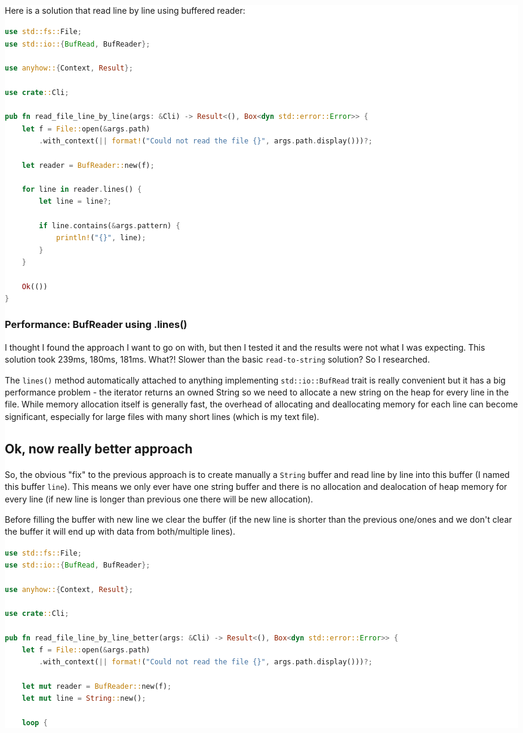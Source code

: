 Here is a solution that read line by line using buffered reader:

```rust
use std::fs::File;
use std::io::{BufRead, BufReader};

use anyhow::{Context, Result};

use crate::Cli;

pub fn read_file_line_by_line(args: &Cli) -> Result<(), Box<dyn std::error::Error>> {
    let f = File::open(&args.path)
        .with_context(|| format!("Could not read the file {}", args.path.display()))?;

    let reader = BufReader::new(f);

    for line in reader.lines() {
        let line = line?;

        if line.contains(&args.pattern) {
            println!("{}", line);
        }
    }

    Ok(())
}
```

### Performance: BufReader using .lines()

I thought I found the approach I want to go on with, but then I tested it and the results were not what I was expecting. This solution took 239ms, 180ms, 181ms. What?! Slower than the basic `read-to-string` solution? So I researched.

The `lines()` method automatically attached to anything implementing `std::io::BufRead` trait is really convenient but it has a big performance problem - the iterator returns an owned String so we need to allocate a new string on the heap for every line in the file. While memory allocation itself is generally fast, the overhead of allocating and deallocating memory for each line can become significant, especially for large files with many short lines (which is my text file).

## Ok, now really better approach

So, the obvious "fix" to the previous approach is to create manually a `String` buffer and read line by line into this buffer (I named this buffer `line`). This means we only ever have one string buffer and there is no allocation and dealocation of heap memory for every line (if new line is longer than previous one there will be new allocation).

Before filling the buffer with new line we clear the buffer (if the new line is shorter than the previous one/ones and we don't clear the buffer it will end up with data from both/multiple lines).

```rust
use std::fs::File;
use std::io::{BufRead, BufReader};

use anyhow::{Context, Result};

use crate::Cli;

pub fn read_file_line_by_line_better(args: &Cli) -> Result<(), Box<dyn std::error::Error>> {
    let f = File::open(&args.path)
        .with_context(|| format!("Could not read the file {}", args.path.display()))?;

    let mut reader = BufReader::new(f);
    let mut line = String::new();

    loop {
```